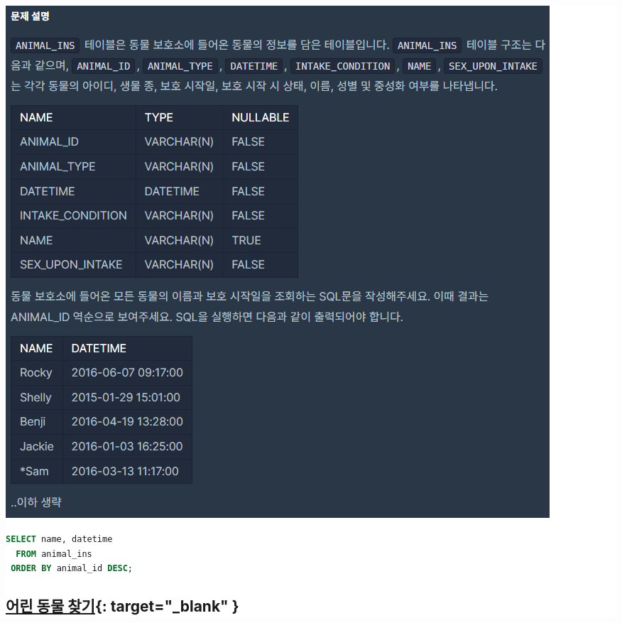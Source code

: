 ![역순-정렬하기](/assets/img/posts/ps/programmers/sql-problems/역순-정렬하기.png)

```sql
SELECT name, datetime
  FROM animal_ins
 ORDER BY animal_id DESC;
```

## [어린 동물 찾기](https://school.programmers.co.kr/learn/courses/30/lessons/59037){: target="_blank" }
